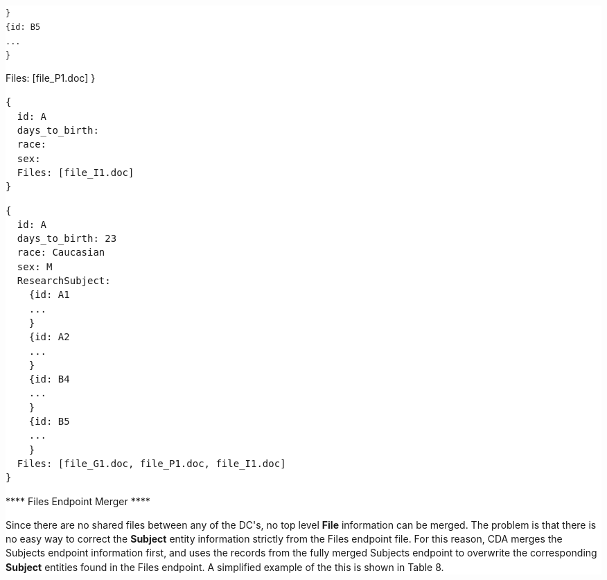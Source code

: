     }
    {id: B5
    ...
    }
  Files: [file_P1.doc]
}
</pre>
</td>
<td>
<pre>
{
  id: A
  days_to_birth:
  race:
  sex:
  Files: [file_I1.doc]
}
</pre>
</td>
<td>
<pre>
{
  id: A
  days_to_birth: 23
  race: Caucasian
  sex: M
  ResearchSubject:
    {id: A1
    ...
    }
    {id: A2
    ...
    }
    {id: B4
    ...
    }
    {id: B5
    ...
    }
  Files: [file_G1.doc, file_P1.doc, file_I1.doc]
}
</pre>
</td>
</tr>
</table>

**** Files Endpoint Merger ****

Since there are no shared files between any of the DC's, no top level **File** information can be merged. The problem is that there is no easy way to correct the **Subject** entity information strictly from the Files endpoint file. For this reason, CDA merges the Subjects endpoint information first, and uses the records from the fully merged Subjects endpoint to overwrite the corresponding **Subject** entities found in the Files endpoint. A simplified example of the this is shown in Table 8.
